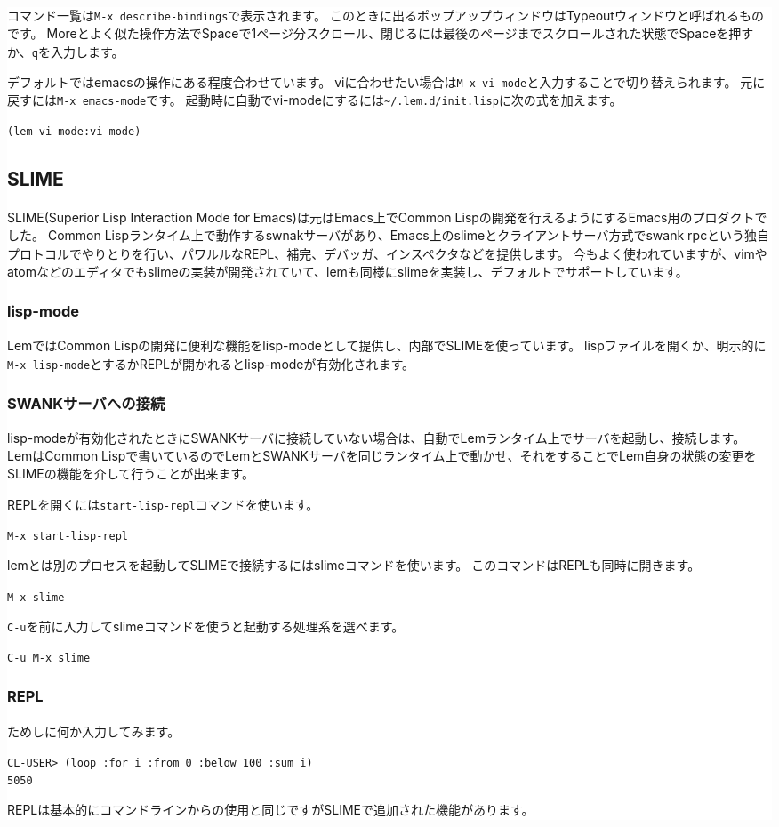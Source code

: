 コマンド一覧は`M-x describe-bindings`で表示されます。
このときに出るポップアップウィンドウはTypeoutウィンドウと呼ばれるものです。
Moreとよく似た操作方法でSpaceで1ページ分スクロール、閉じるには最後のページまでスクロールされた状態でSpaceを押すか、`q`を入力します。

デフォルトではemacsの操作にある程度合わせています。
viに合わせたい場合は`M-x vi-mode`と入力することで切り替えられます。
元に戻すには`M-x emacs-mode`です。
起動時に自動でvi-modeにするには`~/.lem.d/init.lisp`に次の式を加えます。

```
(lem-vi-mode:vi-mode)
```

## SLIME
SLIME(Superior Lisp Interaction Mode for Emacs)は元はEmacs上でCommon Lispの開発を行えるようにするEmacs用のプロダクトでした。
Common Lispランタイム上で動作するswnakサーバがあり、Emacs上のslimeとクライアントサーバ方式でswank rpcという独自プロトコルでやりとりを行い、パワルルなREPL、補完、デバッガ、インスペクタなどを提供します。
今もよく使われていますが、vimやatomなどのエディタでもslimeの実装が開発されていて、lemも同様にslimeを実装し、デフォルトでサポートしています。

### lisp-mode
LemではCommon Lispの開発に便利な機能をlisp-modeとして提供し、内部でSLIMEを使っています。
lispファイルを開くか、明示的に`M-x lisp-mode`とするかREPLが開かれるとlisp-modeが有効化されます。

### SWANKサーバへの接続
lisp-modeが有効化されたときにSWANKサーバに接続していない場合は、自動でLemランタイム上でサーバを起動し、接続します。
LemはCommon Lispで書いているのでLemとSWANKサーバを同じランタイム上で動かせ、それをすることでLem自身の状態の変更をSLIMEの機能を介して行うことが出来ます。

REPLを開くには`start-lisp-repl`コマンドを使います。

```
M-x start-lisp-repl
```

lemとは別のプロセスを起動してSLIMEで接続するにはslimeコマンドを使います。
このコマンドはREPLも同時に開きます。

```
M-x slime
```

`C-u`を前に入力してslimeコマンドを使うと起動する処理系を選べます。

```
C-u M-x slime
```

### REPL

ためしに何か入力してみます。

```
CL-USER> (loop :for i :from 0 :below 100 :sum i)
5050
```

REPLは基本的にコマンドラインからの使用と同じですがSLIMEで追加された機能があります。
